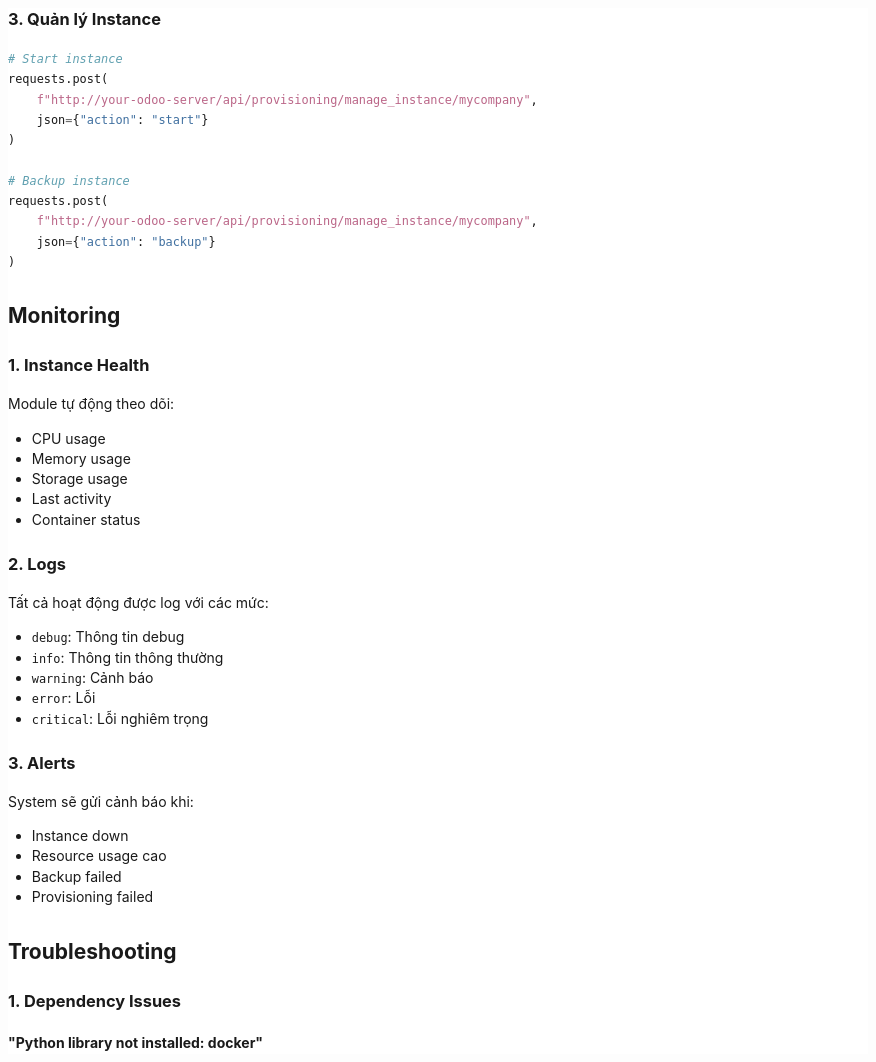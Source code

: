 ### 3. Quản lý Instance

```python
# Start instance
requests.post(
    f"http://your-odoo-server/api/provisioning/manage_instance/mycompany",
    json={"action": "start"}
)

# Backup instance
requests.post(
    f"http://your-odoo-server/api/provisioning/manage_instance/mycompany",
    json={"action": "backup"}
)
```

## Monitoring

### 1. Instance Health

Module tự động theo dõi:

- CPU usage
- Memory usage
- Storage usage
- Last activity
- Container status

### 2. Logs

Tất cả hoạt động được log với các mức:

- `debug`: Thông tin debug
- `info`: Thông tin thông thường
- `warning`: Cảnh báo
- `error`: Lỗi
- `critical`: Lỗi nghiêm trọng

### 3. Alerts

System sẽ gửi cảnh báo khi:

- Instance down
- Resource usage cao
- Backup failed
- Provisioning failed

## Troubleshooting

### 1. Dependency Issues

#### "Python library not installed: docker"
